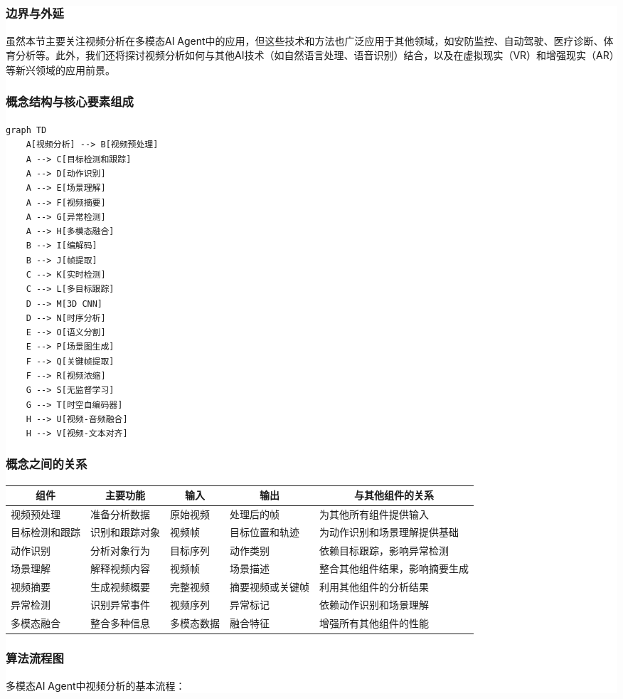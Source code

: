 ### 边界与外延

虽然本节主要关注视频分析在多模态AI Agent中的应用，但这些技术和方法也广泛应用于其他领域，如安防监控、自动驾驶、医疗诊断、体育分析等。此外，我们还将探讨视频分析如何与其他AI技术（如自然语言处理、语音识别）结合，以及在虚拟现实（VR）和增强现实（AR）等新兴领域的应用前景。

### 概念结构与核心要素组成

```mermaid
graph TD
    A[视频分析] --> B[视频预处理]
    A --> C[目标检测和跟踪]
    A --> D[动作识别]
    A --> E[场景理解]
    A --> F[视频摘要]
    A --> G[异常检测]
    A --> H[多模态融合]
    B --> I[编解码]
    B --> J[帧提取]
    C --> K[实时检测]
    C --> L[多目标跟踪]
    D --> M[3D CNN]
    D --> N[时序分析]
    E --> O[语义分割]
    E --> P[场景图生成]
    F --> Q[关键帧提取]
    F --> R[视频浓缩]
    G --> S[无监督学习]
    G --> T[时空自编码器]
    H --> U[视频-音频融合]
    H --> V[视频-文本对齐]
```

### 概念之间的关系

| 组件 | 主要功能 | 输入 | 输出 | 与其他组件的关系 |
|------|---------|------|------|------------------|
| 视频预处理 | 准备分析数据 | 原始视频 | 处理后的帧 | 为其他所有组件提供输入 |
| 目标检测和跟踪 | 识别和跟踪对象 | 视频帧 | 目标位置和轨迹 | 为动作识别和场景理解提供基础 |
| 动作识别 | 分析对象行为 | 目标序列 | 动作类别 | 依赖目标跟踪，影响异常检测 |
| 场景理解 | 解释视频内容 | 视频帧 | 场景描述 | 整合其他组件结果，影响摘要生成 |
| 视频摘要 | 生成视频概要 | 完整视频 | 摘要视频或关键帧 | 利用其他组件的分析结果 |
| 异常检测 | 识别异常事件 | 视频序列 | 异常标记 | 依赖动作识别和场景理解 |
| 多模态融合 | 整合多种信息 | 多模态数据 | 融合特征 | 增强所有其他组件的性能 |

### 算法流程图

多模态AI Agent中视频分析的基本流程：

